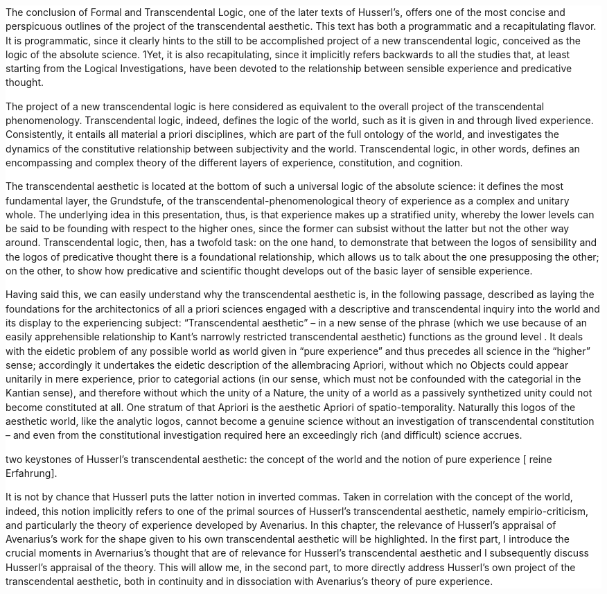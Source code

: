 
The conclusion of Formal and Transcendental Logic, one of the later texts of Husserl’s, offers one of the most concise and perspicuous outlines of the project of the transcendental aesthetic. This text has both a programmatic and a recapitulating flavor. It is programmatic, since it clearly hints to the still to be accomplished project of a new transcendental logic, conceived as the logic of the absolute science. 1Yet, it is also recapitulating, since it implicitly refers backwards to all the studies that, at least starting from the Logical Investigations, have been devoted to the relationship between sensible experience and predicative thought.


The project of a new transcendental logic is here considered as equivalent to the overall project of the transcendental phenomenology. Transcendental logic, indeed, defines the logic of the world, such as it is given in and through lived experience. Consistently, it entails all material a priori disciplines, which are part of the full ontology of the world, and investigates the dynamics of the constitutive relationship between subjectivity and the world. Transcendental logic, in other words, defines an encompassing and complex theory of the different layers of experience, constitution, and cognition.


The transcendental aesthetic is located at the bottom of such a universal logic of the absolute science: it defines the most fundamental layer, the Grundstufe, of the transcendental-phenomenological theory of experience as a complex and unitary whole. The underlying idea in this presentation, thus, is that experience makes up a stratified unity, whereby the lower levels can be said to be founding with respect to the higher ones, since the former can subsist without the latter but not the other way around. Transcendental logic, then, has a twofold task: on the one hand, to demonstrate that between the logos of sensibility and the logos of predicative thought there is a foundational relationship, which allows us to talk about the one presupposing
the other; on the other, to show how predicative and scientific thought develops out of the basic layer of sensible experience.


Having said this, we can easily understand why the transcendental aesthetic is, in the following passage, described as laying the foundations for the architectonics of all a priori sciences engaged with a descriptive and transcendental inquiry into the world and its display to the experiencing subject: “Transcendental aesthetic” – in a new sense of the phrase (which we use because of an easily apprehensible relationship to Kant’s narrowly restricted transcendental aesthetic) functions as the ground level <in a world-logic>. It deals with the eidetic problem of any possible world as world given in “pure experience” and thus precedes all science in the “higher” sense; accordingly it undertakes the eidetic description of the allembracing Apriori, without which no Objects could appear unitarily in mere experience, prior to categorial actions (in our sense, which must not be confounded with the categorial in the Kantian sense), and therefore without which the unity of a Nature, the unity of a world as a passively synthetized unity could not become constituted at all. One stratum of that Apriori is the aesthetic Apriori of spatio-temporality. Naturally this logos of the aesthetic world, like the analytic logos, cannot become a genuine science without an investigation of transcendental constitution – and even from the constitutional investigation required here an exceedingly rich (and difficult) science accrues.


two keystones of Husserl’s transcendental aesthetic: the concept of the world and the notion of pure experience [ reine Erfahrung].


It is not by chance that Husserl puts the latter notion in inverted commas. Taken in correlation with the concept of the world, indeed, this notion implicitly refers to one of the primal sources of Husserl’s transcendental aesthetic, namely empirio-criticism, and particularly the theory of experience developed by Avenarius. In this chapter, the relevance of Husserl’s appraisal of Avenarius’s work for the shape given to his own transcendental aesthetic will be highlighted. In the first part, I introduce the crucial moments in Avernarius’s thought that are of relevance for Husserl’s transcendental aesthetic and I subsequently discuss Husserl’s appraisal of the theory. This will allow me, in the second part, to more directly address Husserl’s own project of the transcendental aesthetic, both in continuity and in dissociation with Avenarius’s theory of pure experience.

